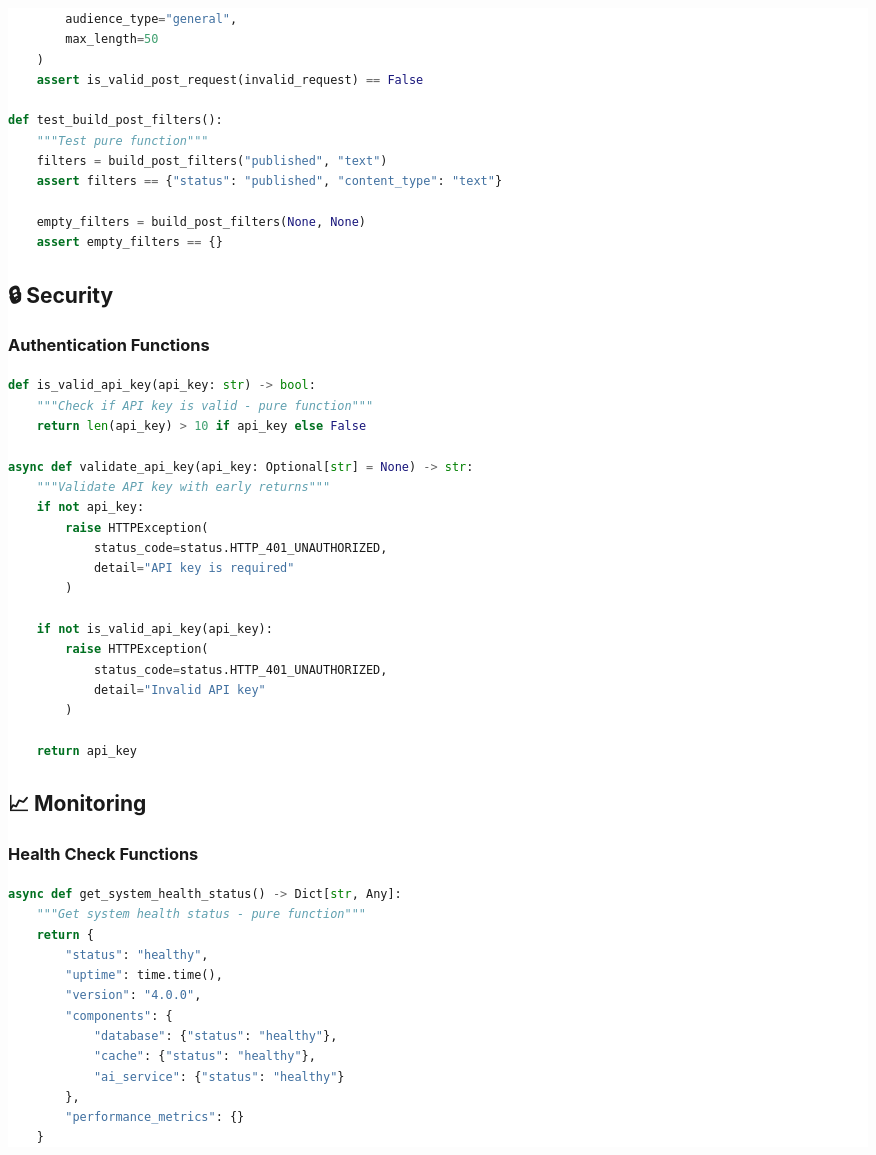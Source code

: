 ```python
        audience_type="general",
        max_length=50
    )
    assert is_valid_post_request(invalid_request) == False

def test_build_post_filters():
    """Test pure function"""
    filters = build_post_filters("published", "text")
    assert filters == {"status": "published", "content_type": "text"}
    
    empty_filters = build_post_filters(None, None)
    assert empty_filters == {}
```

## 🔒 Security

### Authentication Functions

```python
def is_valid_api_key(api_key: str) -> bool:
    """Check if API key is valid - pure function"""
    return len(api_key) > 10 if api_key else False

async def validate_api_key(api_key: Optional[str] = None) -> str:
    """Validate API key with early returns"""
    if not api_key:
        raise HTTPException(
            status_code=status.HTTP_401_UNAUTHORIZED,
            detail="API key is required"
        )
    
    if not is_valid_api_key(api_key):
        raise HTTPException(
            status_code=status.HTTP_401_UNAUTHORIZED,
            detail="Invalid API key"
        )
    
    return api_key
```

## 📈 Monitoring

### Health Check Functions

```python
async def get_system_health_status() -> Dict[str, Any]:
    """Get system health status - pure function"""
    return {
        "status": "healthy",
        "uptime": time.time(),
        "version": "4.0.0",
        "components": {
            "database": {"status": "healthy"},
            "cache": {"status": "healthy"},
            "ai_service": {"status": "healthy"}
        },
        "performance_metrics": {}
    }
```
